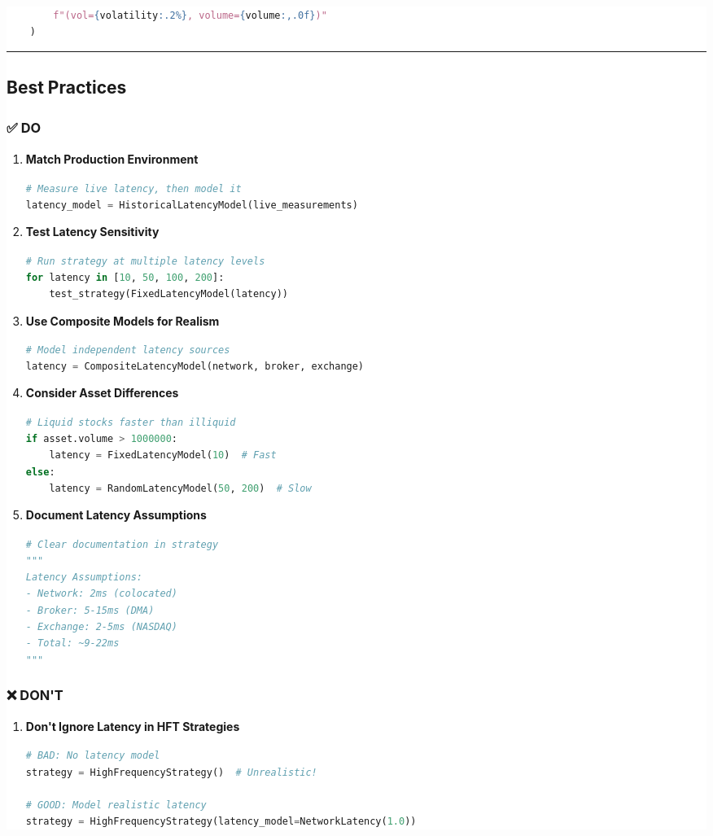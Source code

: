 ```python
        f"(vol={volatility:.2%}, volume={volume:,.0f})"
    )
```

---

## Best Practices

### ✅ DO

1. **Match Production Environment**
   ```python
   # Measure live latency, then model it
   latency_model = HistoricalLatencyModel(live_measurements)
   ```

2. **Test Latency Sensitivity**
   ```python
   # Run strategy at multiple latency levels
   for latency in [10, 50, 100, 200]:
       test_strategy(FixedLatencyModel(latency))
   ```

3. **Use Composite Models for Realism**
   ```python
   # Model independent latency sources
   latency = CompositeLatencyModel(network, broker, exchange)
   ```

4. **Consider Asset Differences**
   ```python
   # Liquid stocks faster than illiquid
   if asset.volume > 1000000:
       latency = FixedLatencyModel(10)  # Fast
   else:
       latency = RandomLatencyModel(50, 200)  # Slow
   ```

5. **Document Latency Assumptions**
   ```python
   # Clear documentation in strategy
   """
   Latency Assumptions:
   - Network: 2ms (colocated)
   - Broker: 5-15ms (DMA)
   - Exchange: 2-5ms (NASDAQ)
   - Total: ~9-22ms
   """
   ```

### ❌ DON'T

1. **Don't Ignore Latency in HFT Strategies**
   ```python
   # BAD: No latency model
   strategy = HighFrequencyStrategy()  # Unrealistic!

   # GOOD: Model realistic latency
   strategy = HighFrequencyStrategy(latency_model=NetworkLatency(1.0))
   ```
